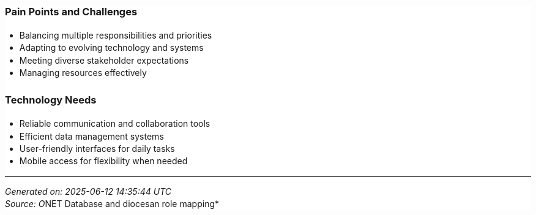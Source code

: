 ### Pain Points and Challenges
- Balancing multiple responsibilities and priorities
- Adapting to evolving technology and systems
- Meeting diverse stakeholder expectations
- Managing resources effectively

### Technology Needs
- Reliable communication and collaboration tools
- Efficient data management systems
- User-friendly interfaces for daily tasks
- Mobile access for flexibility when needed

---

*Generated on: 2025-06-12 14:35:44 UTC*  
*Source: O*NET Database and diocesan role mapping*